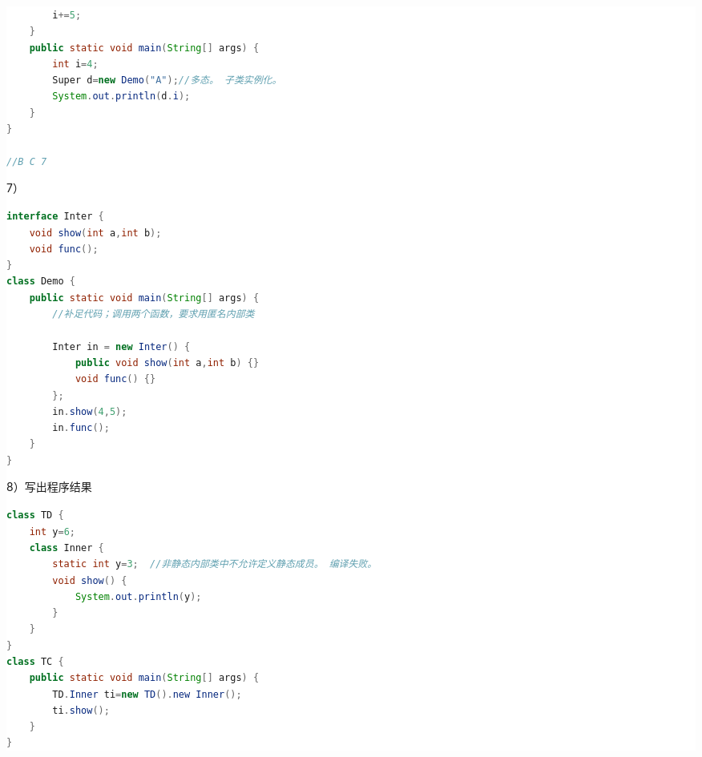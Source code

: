 ~~~java
		i+=5;				
	}
	public static void main(String[] args) {
		int i=4;
		Super d=new Demo("A");//多态。 子类实例化。
		System.out.println(d.i);
	}
}

//B C 7
~~~

7）

~~~java
interface Inter {
	void show(int a,int b);
	void func();
}
class Demo {
	public static void main(String[] args) {
		//补足代码；调用两个函数，要求用匿名内部类

		Inter in = new Inter() {
			public void show(int a,int b) {}
			void func() {}
		};
		in.show(4,5);
		in.func();
	}
}
~~~

8）写出程序结果

~~~java
class TD {
	int y=6;
	class Inner {
		static int y=3;  //非静态内部类中不允许定义静态成员。 编译失败。
		void show() {
			System.out.println(y);
		}
	}
}
class TC {
	public static void main(String[] args) {
		TD.Inner ti=new TD().new Inner();
		ti.show();
	}
}
~~~
